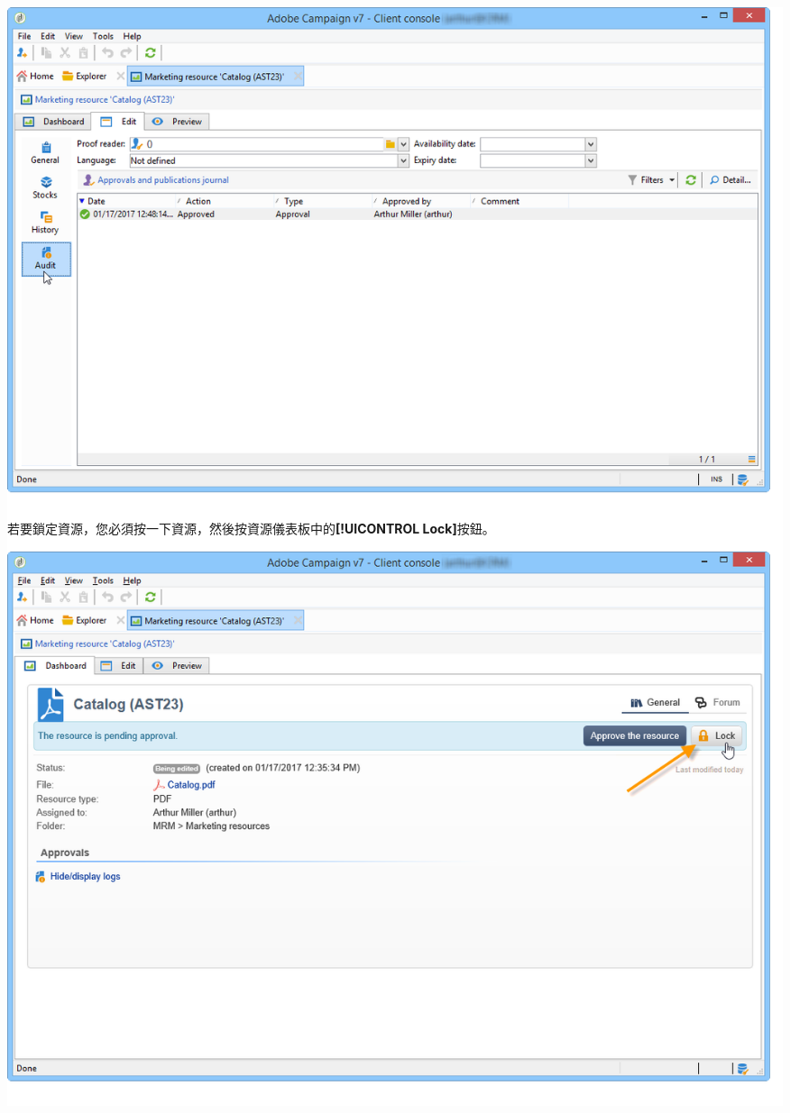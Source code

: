 ![](assets/s_ncs_user_mkg_resource_locked_date.png)

若要鎖定資源，您必須按一下資源，然後按資源儀表板中的&#x200B;**[!UICONTROL Lock]**&#x200B;按鈕。

![](assets/s_ncs_user_mkg_resource_lock.png)

